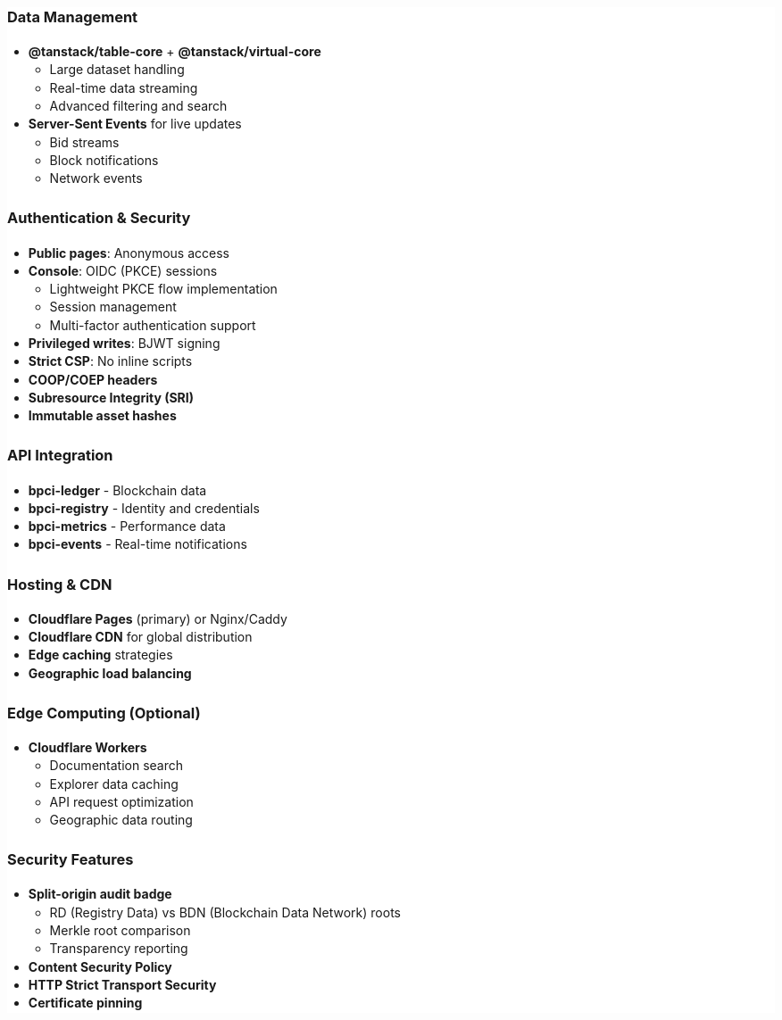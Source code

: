 ### **Data Management**
- **@tanstack/table-core** + **@tanstack/virtual-core**
  - Large dataset handling
  - Real-time data streaming
  - Advanced filtering and search
- **Server-Sent Events** for live updates
  - Bid streams
  - Block notifications
  - Network events

### **Authentication & Security**
- **Public pages**: Anonymous access
- **Console**: OIDC (PKCE) sessions
  - Lightweight PKCE flow implementation
  - Session management
  - Multi-factor authentication support
- **Privileged writes**: BJWT signing
- **Strict CSP**: No inline scripts
- **COOP/COEP headers**
- **Subresource Integrity (SRI)**
- **Immutable asset hashes**

### **API Integration**
- **bpci-ledger** - Blockchain data
- **bpci-registry** - Identity and credentials
- **bpci-metrics** - Performance data
- **bpci-events** - Real-time notifications

### **Hosting & CDN**
- **Cloudflare Pages** (primary) or Nginx/Caddy
- **Cloudflare CDN** for global distribution
- **Edge caching** strategies
- **Geographic load balancing**

### **Edge Computing (Optional)**
- **Cloudflare Workers**
  - Documentation search
  - Explorer data caching
  - API request optimization
  - Geographic data routing

### **Security Features**
- **Split-origin audit badge**
  - RD (Registry Data) vs BDN (Blockchain Data Network) roots
  - Merkle root comparison
  - Transparency reporting
- **Content Security Policy**
- **HTTP Strict Transport Security**
- **Certificate pinning**
